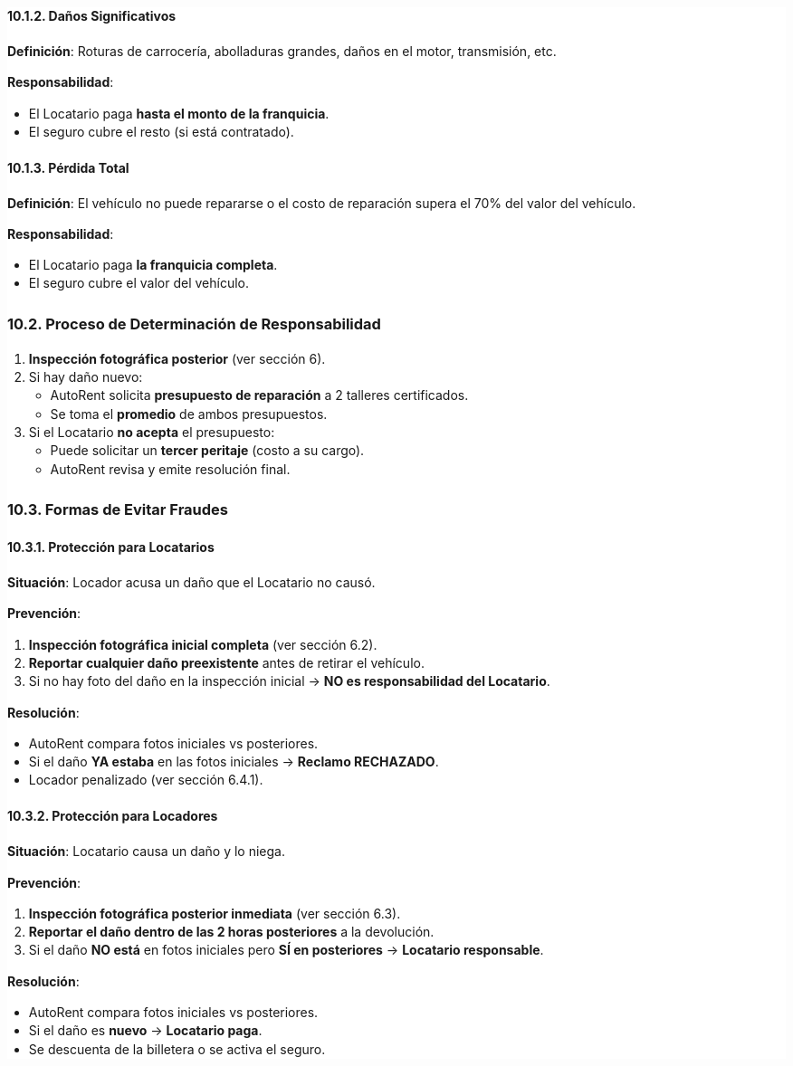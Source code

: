 #### 10.1.2. Daños Significativos

**Definición**: Roturas de carrocería, abolladuras grandes, daños en el motor, transmisión, etc.

**Responsabilidad**:
- El Locatario paga **hasta el monto de la franquicia**.
- El seguro cubre el resto (si está contratado).

#### 10.1.3. Pérdida Total

**Definición**: El vehículo no puede repararse o el costo de reparación supera el 70% del valor del vehículo.

**Responsabilidad**:
- El Locatario paga **la franquicia completa**.
- El seguro cubre el valor del vehículo.

### 10.2. Proceso de Determinación de Responsabilidad

1. **Inspección fotográfica posterior** (ver sección 6).
2. Si hay daño nuevo:
   - AutoRent solicita **presupuesto de reparación** a 2 talleres certificados.
   - Se toma el **promedio** de ambos presupuestos.
3. Si el Locatario **no acepta** el presupuesto:
   - Puede solicitar un **tercer peritaje** (costo a su cargo).
   - AutoRent revisa y emite resolución final.

### 10.3. Formas de Evitar Fraudes

#### 10.3.1. Protección para Locatarios

**Situación**: Locador acusa un daño que el Locatario no causó.

**Prevención**:
1. **Inspección fotográfica inicial completa** (ver sección 6.2).
2. **Reportar cualquier daño preexistente** antes de retirar el vehículo.
3. Si no hay foto del daño en la inspección inicial → **NO es responsabilidad del Locatario**.

**Resolución**:
- AutoRent compara fotos iniciales vs posteriores.
- Si el daño **YA estaba** en las fotos iniciales → **Reclamo RECHAZADO**.
- Locador penalizado (ver sección 6.4.1).

#### 10.3.2. Protección para Locadores

**Situación**: Locatario causa un daño y lo niega.

**Prevención**:
1. **Inspección fotográfica posterior inmediata** (ver sección 6.3).
2. **Reportar el daño dentro de las 2 horas posteriores** a la devolución.
3. Si el daño **NO está** en fotos iniciales pero **SÍ en posteriores** → **Locatario responsable**.

**Resolución**:
- AutoRent compara fotos iniciales vs posteriores.
- Si el daño es **nuevo** → **Locatario paga**.
- Se descuenta de la billetera o se activa el seguro.
